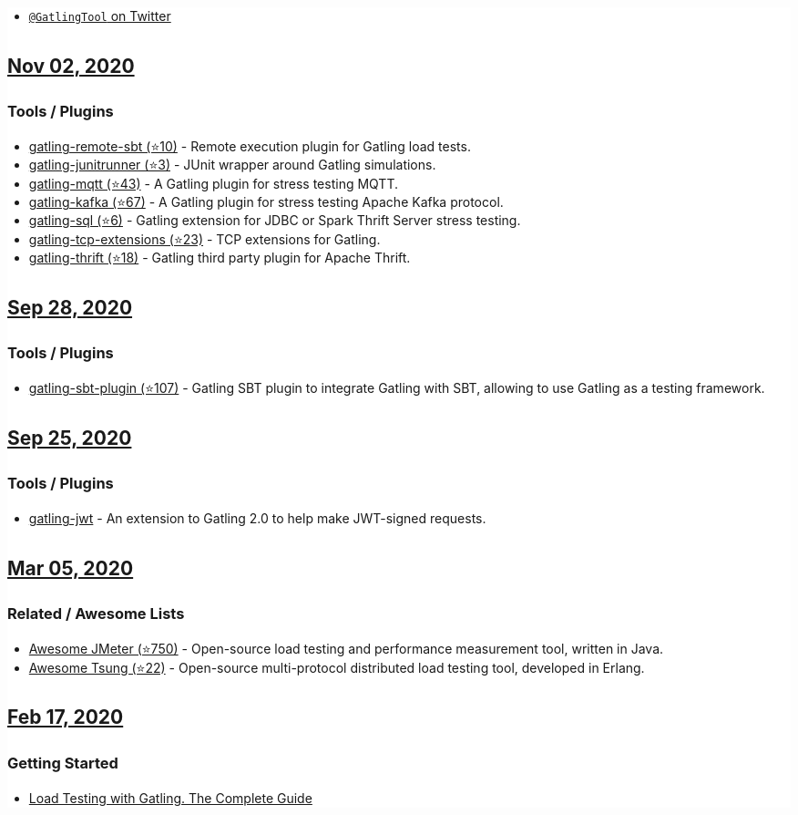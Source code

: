 *   [`@GatlingTool` on Twitter](https://twitter.com/gatlingtool)

## [Nov 02, 2020](/content/2020/11/02/README.md)

### Tools / Plugins

*   [gatling-remote-sbt (⭐10)](https://github.com/Pravoru/gatling-remote-sbt) - Remote execution plugin for Gatling load tests.
*   [gatling-junitrunner (⭐3)](https://github.com/Pravoru/gatling-junitrunner) - JUnit wrapper around Gatling simulations.
*   [gatling-mqtt (⭐43)](https://github.com/mnogu/gatling-mqtt) - A Gatling plugin for stress testing MQTT.
*   [gatling-kafka (⭐67)](https://github.com/mnogu/gatling-kafka) - A Gatling plugin for stress testing Apache Kafka protocol.
*   [gatling-sql (⭐6)](https://github.com/tmcgrath/gatling-sql) - Gatling extension for JDBC or Spark Thrift Server stress testing.
*   [gatling-tcp-extensions (⭐23)](https://github.com/scalecube/gatling-tcp-extensions) - TCP extensions for Gatling.
*   [gatling-thrift (⭐18)](https://github.com/3tty0n/gatling-thrift) - Gatling third party plugin for Apache Thrift.

## [Sep 28, 2020](/content/2020/09/28/README.md)

### Tools / Plugins

*   [gatling-sbt-plugin (⭐107)](https://github.com/gatling/gatling-sbt-plugin) - Gatling SBT plugin to integrate Gatling with SBT, allowing to use Gatling as a testing framework.

## [Sep 25, 2020](/content/2020/09/25/README.md)

### Tools / Plugins

*   [gatling-jwt](https://bitbucket.org/atlassianlabs/gatling-jwt/) - An extension to Gatling 2.0 to help make JWT-signed requests.

## [Mar 05, 2020](/content/2020/03/05/README.md)

### Related / Awesome Lists

*   [Awesome JMeter (⭐750)](https://github.com/aliesbelik/awesome-jmeter) - Open-source load testing and performance measurement tool, written in Java.
*   [Awesome Tsung (⭐22)](https://github.com/aliesbelik/awesome-tsung) - Open-source multi-protocol distributed load testing tool, developed in Erlang.

## [Feb 17, 2020](/content/2020/02/17/README.md)

### Getting Started

*   [Load Testing with Gatling. The Complete Guide](https://www.james-willett.com/gatling-load-testing-complete-guide/)
